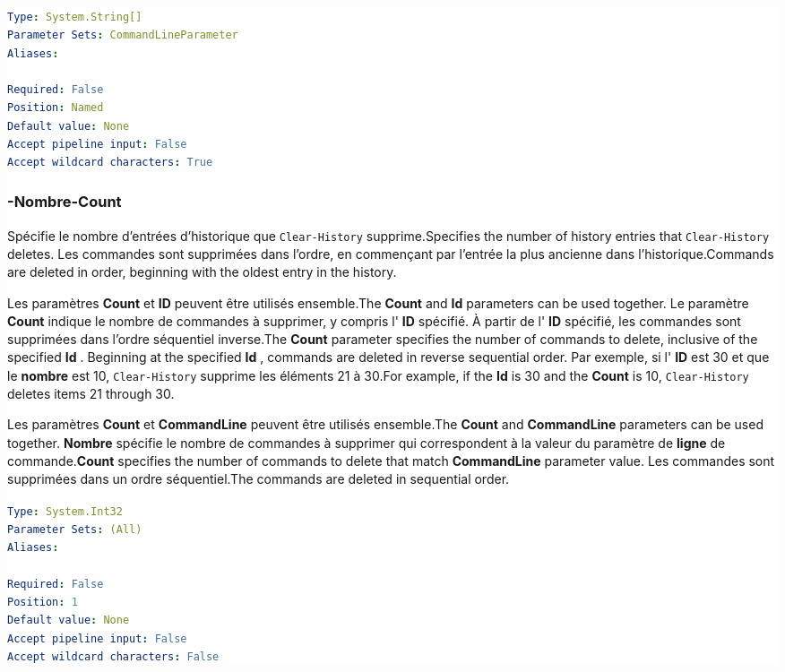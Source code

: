 ```yaml
Type: System.String[]
Parameter Sets: CommandLineParameter
Aliases:

Required: False
Position: Named
Default value: None
Accept pipeline input: False
Accept wildcard characters: True
```

### <span data-ttu-id="3bfc2-160">-Nombre</span><span class="sxs-lookup"><span data-stu-id="3bfc2-160">-Count</span></span>

<span data-ttu-id="3bfc2-161">Spécifie le nombre d’entrées d’historique que `Clear-History` supprime.</span><span class="sxs-lookup"><span data-stu-id="3bfc2-161">Specifies the number of history entries that `Clear-History` deletes.</span></span> <span data-ttu-id="3bfc2-162">Les commandes sont supprimées dans l’ordre, en commençant par l’entrée la plus ancienne dans l’historique.</span><span class="sxs-lookup"><span data-stu-id="3bfc2-162">Commands are deleted in order, beginning with the oldest entry in the history.</span></span>

<span data-ttu-id="3bfc2-163">Les paramètres **Count** et **ID** peuvent être utilisés ensemble.</span><span class="sxs-lookup"><span data-stu-id="3bfc2-163">The **Count** and **Id** parameters can be used together.</span></span> <span data-ttu-id="3bfc2-164">Le paramètre **Count** indique le nombre de commandes à supprimer, y compris l' **ID** spécifié. À partir de l' **ID** spécifié, les commandes sont supprimées dans l’ordre séquentiel inverse.</span><span class="sxs-lookup"><span data-stu-id="3bfc2-164">The **Count** parameter specifies the number of commands to delete, inclusive of the specified **Id** . Beginning at the specified **Id** , commands are deleted in reverse sequential order.</span></span> <span data-ttu-id="3bfc2-165">Par exemple, si l' **ID** est 30 et que le **nombre** est 10, `Clear-History` supprime les éléments 21 à 30.</span><span class="sxs-lookup"><span data-stu-id="3bfc2-165">For example, if the **Id** is 30 and the **Count** is 10, `Clear-History` deletes items 21 through 30.</span></span>

<span data-ttu-id="3bfc2-166">Les paramètres **Count** et **CommandLine** peuvent être utilisés ensemble.</span><span class="sxs-lookup"><span data-stu-id="3bfc2-166">The **Count** and **CommandLine** parameters can be used together.</span></span> <span data-ttu-id="3bfc2-167">**Nombre** spécifie le nombre de commandes à supprimer qui correspondent à la valeur du paramètre de **ligne** de commande.</span><span class="sxs-lookup"><span data-stu-id="3bfc2-167">**Count** specifies the number of commands to delete that match **CommandLine** parameter value.</span></span> <span data-ttu-id="3bfc2-168">Les commandes sont supprimées dans un ordre séquentiel.</span><span class="sxs-lookup"><span data-stu-id="3bfc2-168">The commands are deleted in sequential order.</span></span>

```yaml
Type: System.Int32
Parameter Sets: (All)
Aliases:

Required: False
Position: 1
Default value: None
Accept pipeline input: False
Accept wildcard characters: False
```
